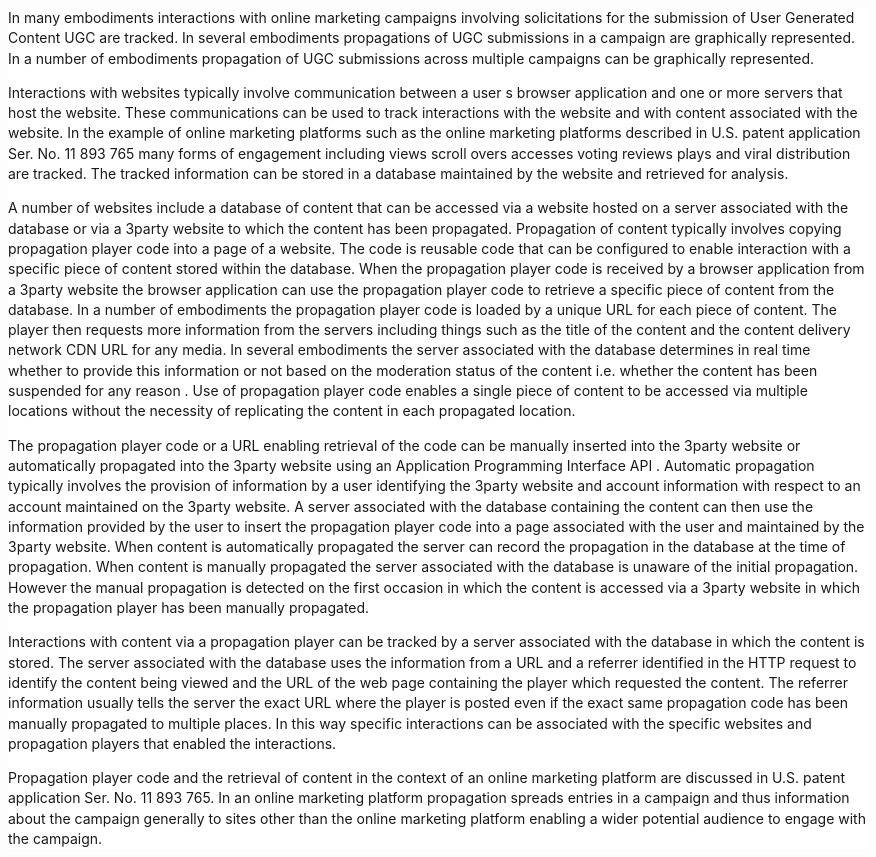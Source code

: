 In many embodiments interactions with online marketing campaigns involving solicitations for the submission of User Generated Content UGC are tracked. In several embodiments propagations of UGC submissions in a campaign are graphically represented. In a number of embodiments propagation of UGC submissions across multiple campaigns can be graphically represented.

Interactions with websites typically involve communication between a user s browser application and one or more servers that host the website. These communications can be used to track interactions with the website and with content associated with the website. In the example of online marketing platforms such as the online marketing platforms described in U.S. patent application Ser. No. 11 893 765 many forms of engagement including views scroll overs accesses voting reviews plays and viral distribution are tracked. The tracked information can be stored in a database maintained by the website and retrieved for analysis.

A number of websites include a database of content that can be accessed via a website hosted on a server associated with the database or via a 3party website to which the content has been propagated. Propagation of content typically involves copying propagation player code into a page of a website. The code is reusable code that can be configured to enable interaction with a specific piece of content stored within the database. When the propagation player code is received by a browser application from a 3party website the browser application can use the propagation player code to retrieve a specific piece of content from the database. In a number of embodiments the propagation player code is loaded by a unique URL for each piece of content. The player then requests more information from the servers including things such as the title of the content and the content delivery network CDN URL for any media. In several embodiments the server associated with the database determines in real time whether to provide this information or not based on the moderation status of the content i.e. whether the content has been suspended for any reason . Use of propagation player code enables a single piece of content to be accessed via multiple locations without the necessity of replicating the content in each propagated location.

The propagation player code or a URL enabling retrieval of the code can be manually inserted into the 3party website or automatically propagated into the 3party website using an Application Programming Interface API . Automatic propagation typically involves the provision of information by a user identifying the 3party website and account information with respect to an account maintained on the 3party website. A server associated with the database containing the content can then use the information provided by the user to insert the propagation player code into a page associated with the user and maintained by the 3party website. When content is automatically propagated the server can record the propagation in the database at the time of propagation. When content is manually propagated the server associated with the database is unaware of the initial propagation. However the manual propagation is detected on the first occasion in which the content is accessed via a 3party website in which the propagation player has been manually propagated.

Interactions with content via a propagation player can be tracked by a server associated with the database in which the content is stored. The server associated with the database uses the information from a URL and a referrer identified in the HTTP request to identify the content being viewed and the URL of the web page containing the player which requested the content. The referrer information usually tells the server the exact URL where the player is posted even if the exact same propagation code has been manually propagated to multiple places. In this way specific interactions can be associated with the specific websites and propagation players that enabled the interactions.

Propagation player code and the retrieval of content in the context of an online marketing platform are discussed in U.S. patent application Ser. No. 11 893 765. In an online marketing platform propagation spreads entries in a campaign and thus information about the campaign generally to sites other than the online marketing platform enabling a wider potential audience to engage with the campaign.

